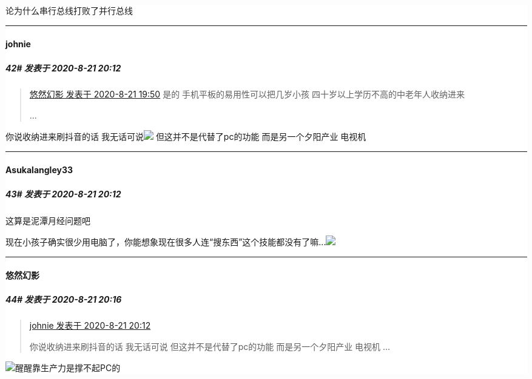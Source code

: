 


论为什么串行总线打败了并行总线







-----

####  johnie  
##### 42#       发表于 2020-8-21 20:12



<blockquote><a href="httphttps://bbs.saraba1st.com/2b/forum.php?mod=redirect&amp;goto=findpost&amp;pid=48509507&amp;ptid=1955880" target="_blank">悠然幻影 发表于 2020-8-21 19:50</a>
是的 手机平板的易用性可以把几岁小孩 四十岁以上学历不高的中老年人收纳进来


 ...</blockquote>
你说收纳进来刷抖音的话 我无话可说<img src="https://static.saraba1st.com/image/smiley/face2017/067.png" referrerpolicy="no-referrer"> 但这并不是代替了pc的功能 而是另一个夕阳产业 电视机







-----

####  Asukalangley33  
##### 43#       发表于 2020-8-21 20:12




这算是泥潭月经问题吧

现在小孩子确实很少用电脑了，你能想象现在很多人连“搜东西”这个技能都没有了嘛...<img src="https://static.saraba1st.com/image/smiley/face2017/100.png" referrerpolicy="no-referrer">







-----

####  悠然幻影  
##### 44#       发表于 2020-8-21 20:16



<blockquote><a href="httphttps://bbs.saraba1st.com/2b/forum.php?mod=redirect&amp;goto=findpost&amp;pid=48509768&amp;ptid=1955880" target="_blank">johnie 发表于 2020-8-21 20:12</a>

你说收纳进来刷抖音的话 我无话可说 但这并不是代替了pc的功能 而是另一个夕阳产业 电视机 ...</blockquote>
<img src="https://static.saraba1st.com/image/smiley/face2017/065.png" referrerpolicy="no-referrer">醒醒靠生产力是撑不起PC的




